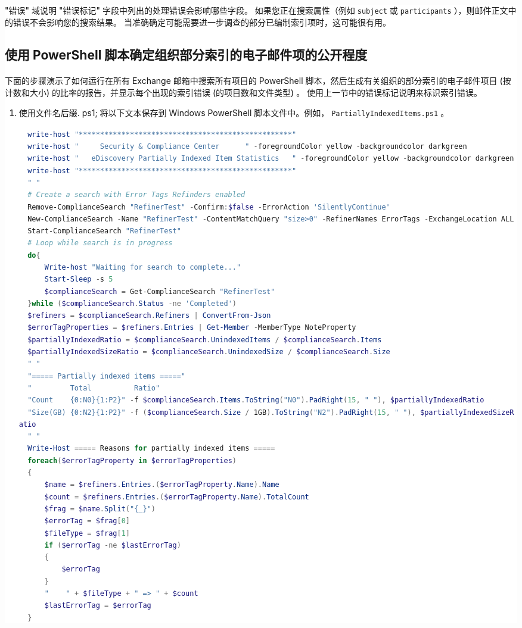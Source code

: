 "错误" 域说明 "错误标记" 字段中列出的处理错误会影响哪些字段。 如果您正在搜索属性（例如  `subject` 或  `participants` ），则邮件正文中的错误不会影响您的搜索结果。 当准确确定可能需要进一步调查的部分已编制索引项时，这可能很有用。
  
## <a name="using-a-powershell-script-to-determine-your-organizations-exposure-to-partially-indexed-email-items"></a>使用 PowerShell 脚本确定组织部分索引的电子邮件项的公开程度

下面的步骤演示了如何运行在所有 Exchange 邮箱中搜索所有项目的 PowerShell 脚本，然后生成有关组织的部分索引的电子邮件项目 (按计数和大小) 的比率的报告，并显示每个出现的索引错误 (的项目数和文件类型) 。 使用上一节中的错误标记说明来标识索引错误。
  
1. 使用文件名后缀. ps1; 将以下文本保存到 Windows PowerShell 脚本文件中。例如， `PartiallyIndexedItems.ps1` 。

   ```powershell
     write-host "**************************************************"
     write-host "     Security & Compliance Center      " -foregroundColor yellow -backgroundcolor darkgreen
     write-host "   eDiscovery Partially Indexed Item Statistics   " -foregroundColor yellow -backgroundcolor darkgreen
     write-host "**************************************************"
     " " 
     # Create a search with Error Tags Refinders enabled
     Remove-ComplianceSearch "RefinerTest" -Confirm:$false -ErrorAction 'SilentlyContinue'
     New-ComplianceSearch -Name "RefinerTest" -ContentMatchQuery "size>0" -RefinerNames ErrorTags -ExchangeLocation ALL
     Start-ComplianceSearch "RefinerTest"
     # Loop while search is in progress
     do{
         Write-host "Waiting for search to complete..."
         Start-Sleep -s 5
         $complianceSearch = Get-ComplianceSearch "RefinerTest"
     }while ($complianceSearch.Status -ne 'Completed')
     $refiners = $complianceSearch.Refiners | ConvertFrom-Json
     $errorTagProperties = $refiners.Entries | Get-Member -MemberType NoteProperty
     $partiallyIndexedRatio = $complianceSearch.UnindexedItems / $complianceSearch.Items
     $partiallyIndexedSizeRatio = $complianceSearch.UnindexedSize / $complianceSearch.Size
     " "
     "===== Partially indexed items ====="
     "         Total          Ratio"
     "Count    {0:N0}{1:P2}" -f $complianceSearch.Items.ToString("N0").PadRight(15, " "), $partiallyIndexedRatio
     "Size(GB) {0:N2}{1:P2}" -f ($complianceSearch.Size / 1GB).ToString("N2").PadRight(15, " "), $partiallyIndexedSizeRatio
     " "
     Write-Host ===== Reasons for partially indexed items =====
     foreach($errorTagProperty in $errorTagProperties)
     {
         $name = $refiners.Entries.($errorTagProperty.Name).Name
         $count = $refiners.Entries.($errorTagProperty.Name).TotalCount
         $frag = $name.Split("{_}")
         $errorTag = $frag[0]
         $fileType = $frag[1]
         if ($errorTag -ne $lastErrorTag)
         {
             $errorTag
         }
         "    " + $fileType + " => " + $count
         $lastErrorTag = $errorTag
     }
   ```
